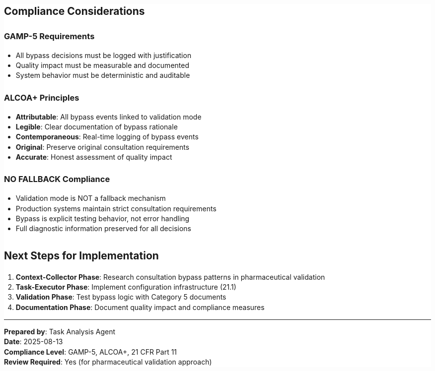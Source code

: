## Compliance Considerations

### GAMP-5 Requirements
- All bypass decisions must be logged with justification
- Quality impact must be measurable and documented
- System behavior must be deterministic and auditable

### ALCOA+ Principles
- **Attributable**: All bypass events linked to validation mode
- **Legible**: Clear documentation of bypass rationale
- **Contemporaneous**: Real-time logging of bypass events
- **Original**: Preserve original consultation requirements
- **Accurate**: Honest assessment of quality impact

### NO FALLBACK Compliance
- Validation mode is NOT a fallback mechanism
- Production systems maintain strict consultation requirements
- Bypass is explicit testing behavior, not error handling
- Full diagnostic information preserved for all decisions

## Next Steps for Implementation

1. **Context-Collector Phase**: Research consultation bypass patterns in pharmaceutical validation
2. **Task-Executor Phase**: Implement configuration infrastructure (21.1)
3. **Validation Phase**: Test bypass logic with Category 5 documents
4. **Documentation Phase**: Document quality impact and compliance measures

---

**Prepared by**: Task Analysis Agent  
**Date**: 2025-08-13  
**Compliance Level**: GAMP-5, ALCOA+, 21 CFR Part 11  
**Review Required**: Yes (for pharmaceutical validation approach)